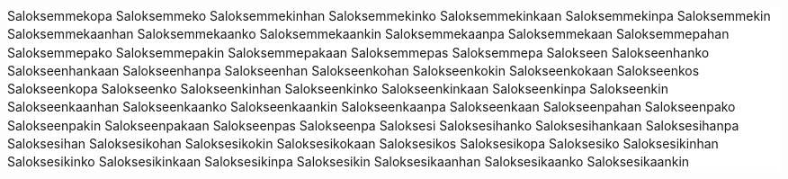 Saloksemmekopa
Saloksemmeko
Saloksemmekinhan
Saloksemmekinko
Saloksemmekinkaan
Saloksemmekinpa
Saloksemmekin
Saloksemmekaanhan
Saloksemmekaanko
Saloksemmekaankin
Saloksemmekaanpa
Saloksemmekaan
Saloksemmepahan
Saloksemmepako
Saloksemmepakin
Saloksemmepakaan
Saloksemmepas
Saloksemmepa
Salokseen
Salokseenhanko
Salokseenhankaan
Salokseenhanpa
Salokseenhan
Salokseenkohan
Salokseenkokin
Salokseenkokaan
Salokseenkos
Salokseenkopa
Salokseenko
Salokseenkinhan
Salokseenkinko
Salokseenkinkaan
Salokseenkinpa
Salokseenkin
Salokseenkaanhan
Salokseenkaanko
Salokseenkaankin
Salokseenkaanpa
Salokseenkaan
Salokseenpahan
Salokseenpako
Salokseenpakin
Salokseenpakaan
Salokseenpas
Salokseenpa
Saloksesi
Saloksesihanko
Saloksesihankaan
Saloksesihanpa
Saloksesihan
Saloksesikohan
Saloksesikokin
Saloksesikokaan
Saloksesikos
Saloksesikopa
Saloksesiko
Saloksesikinhan
Saloksesikinko
Saloksesikinkaan
Saloksesikinpa
Saloksesikin
Saloksesikaanhan
Saloksesikaanko
Saloksesikaankin